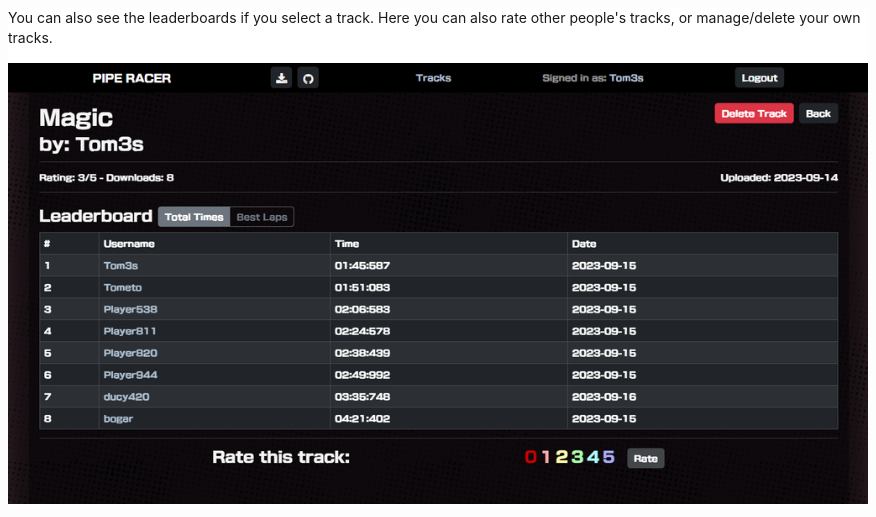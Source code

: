 You can also see the leaderboards if you select a track. Here you can also rate other people's tracks, or manage/delete your own tracks.

![Building](../Images/Building%20(21).png)

